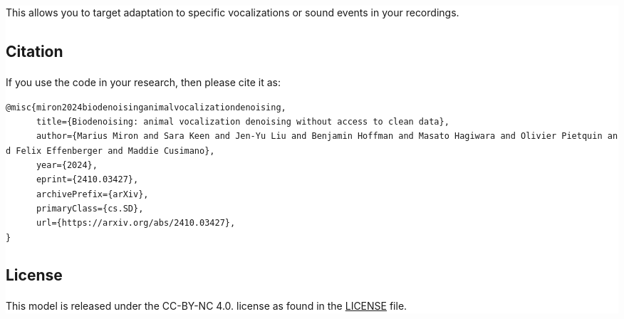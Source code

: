 This allows you to target adaptation to specific vocalizations or sound events in your recordings.

## Citation
If you use the code in your research, then please cite it as:
```
@misc{miron2024biodenoisinganimalvocalizationdenoising,
      title={Biodenoising: animal vocalization denoising without access to clean data}, 
      author={Marius Miron and Sara Keen and Jen-Yu Liu and Benjamin Hoffman and Masato Hagiwara and Olivier Pietquin and Felix Effenberger and Maddie Cusimano},
      year={2024},
      eprint={2410.03427},
      archivePrefix={arXiv},
      primaryClass={cs.SD},
      url={https://arxiv.org/abs/2410.03427}, 
}
```

## License
This model is released under the CC-BY-NC 4.0. license as found in the [LICENSE](LICENSE) file.
